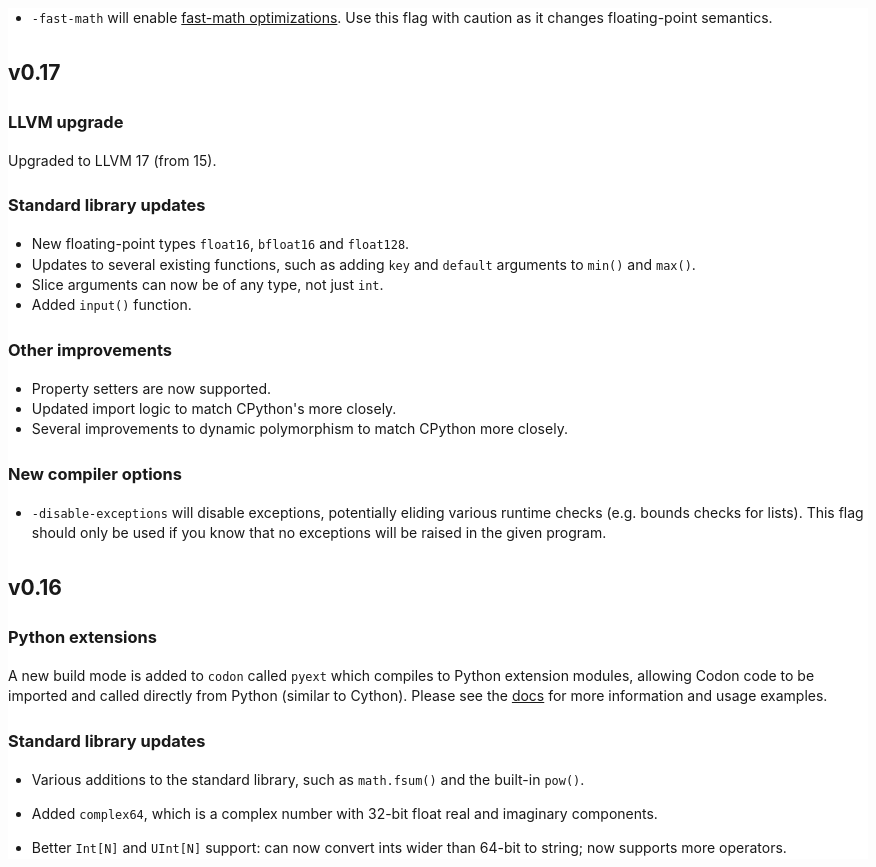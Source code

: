 - `-fast-math` will enable [fast-math optimizations](https://llvm.org/docs/LangRef.html#fast-math-flags).
  Use this flag with caution as it changes floating-point semantics.

## v0.17

### LLVM upgrade

Upgraded to LLVM 17 (from 15).

### Standard library updates

- New floating-point types `float16`, `bfloat16` and `float128`.
- Updates to several existing functions, such as adding `key` and
  `default` arguments to `min()` and `max()`.
- Slice arguments can now be of any type, not just `int`.
- Added `input()` function.

### Other improvements

- Property setters are now supported.
- Updated import logic to match CPython's more closely.
- Several improvements to dynamic polymorphism to match CPython more
  closely.

### New compiler options

- `-disable-exceptions` will disable exceptions, potentially eliding
  various runtime checks (e.g. bounds checks for lists). This flag
  should only be used if you know that no exceptions will be raised
  in the given program.

## v0.16

### Python extensions

A new build mode is added to `codon` called `pyext` which compiles
to Python extension modules, allowing Codon code to be imported and
called directly from Python (similar to Cython). Please see the
[docs](../integrations/python/extensions.md) for more information and usage
examples.

### Standard library updates

- Various additions to the standard library, such as `math.fsum()` and
  the built-in `pow()`.

- Added `complex64`, which is a complex number with 32-bit float real and
  imaginary components.

- Better `Int[N]` and `UInt[N]` support: can now convert ints wider than
  64-bit to string; now supports more operators.
